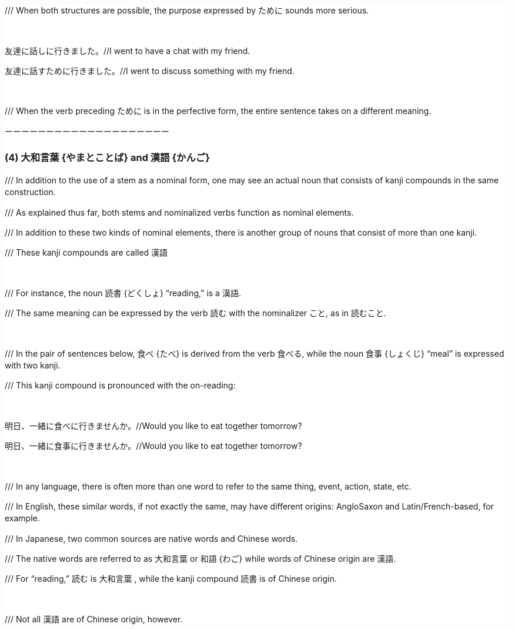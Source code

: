 /// When both structures are possible, the purpose expressed by ために sounds more serious.

<br>

友達に話しに行きました。//I went to have a chat with my friend.

友達に話すために行きました。//I went to discuss something with my friend.

<br>

/// When the verb preceding ために is in the perfective form, the entire sentence takes on a different meaning.

ーーーーーーーーーーーーーーーーーーーー

### (4) 大和言葉 {やまとことば} and 漢語 {かんご}

/// In addition to the use of a stem as a nominal form, one may see an actual noun that consists of kanji compounds in the same construction.

/// As explained thus far, both stems and nominalized verbs function as nominal elements.

/// In addition to these two kinds of nominal elements, there is another group of nouns that consist of more than one kanji.

/// These kanji compounds are called 漢語

<br>

/// For instance, the noun 読書 {どくしょ} “reading,” is a 漢語.

/// The same meaning can be expressed by the verb 読む with the nominalizer こと, as in 読むこと.

<br>

/// In the pair of sentences below, 食べ {たべ} is derived from the verb 食べる, while the noun 食事 {しょくじ} “meal” is expressed with two kanji.

/// This kanji compound is pronounced with the on-reading:

<br>

明日、一緒に食べに行きませんか。//Would you like to eat together tomorrow?

明日、一緒に食事に行きませんか。//Would you like to eat together tomorrow?

<br>

/// In any language, there is often more than one word to refer to the same thing, event, action, state, etc.

/// In English, these similar words, if not exactly the same, may have different origins: AngloSaxon and Latin/French-based, for example.

/// In Japanese, two common sources are native words and Chinese words.

/// The native words are referred to as 大和言葉 or 和語 {わご} while words of Chinese origin are 漢語.

/// For “reading,” 読む is 大和言葉 , while the kanji compound 読書 is of Chinese origin.

<br>

/// Not all 漢語 are of Chinese origin, however.
